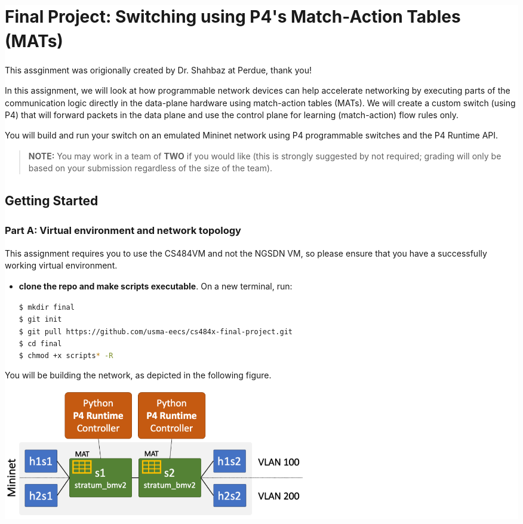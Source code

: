 

# Final Project:  Switching using P4's Match-Action Tables (MATs)
This assginment was origionally created by Dr. Shahbaz at Perdue, thank you!

In this assignment, we will look at how programmable network devices can help accelerate networking by executing parts of the communication logic directly in the data-plane hardware using match-action tables (MATs). We will create a custom switch (using P4) that will forward packets in the data plane and use the control plane for learning (match-action) flow rules only. 

You will build and run your switch on an emulated Mininet network using P4 programmable switches and the P4 Runtime API.

> **NOTE:** You may work in a team of **TWO** if you would like (this is strongly suggested by not required; grading will only be based on your submission regardless of the size of the team).

## Getting Started

### Part A: Virtual environment and network topology

This assignment requires you to use the CS484VM and not the NGSDN VM, so please ensure that you have a successfully working virtual environment. 
- **clone the repo and make scripts executable**. On a new terminal, run:
  ```bash
  $ mkdir final
  $ git init
  $ git pull https://github.com/usma-eecs/cs484x-final-project.git
  $ cd final
  $ chmod +x scripts* -R
  ```
You will be building the network, as depicted in the following figure.

<img src="others/images/assg4-topo.png" alt="Network Topology." width="500"><br>

